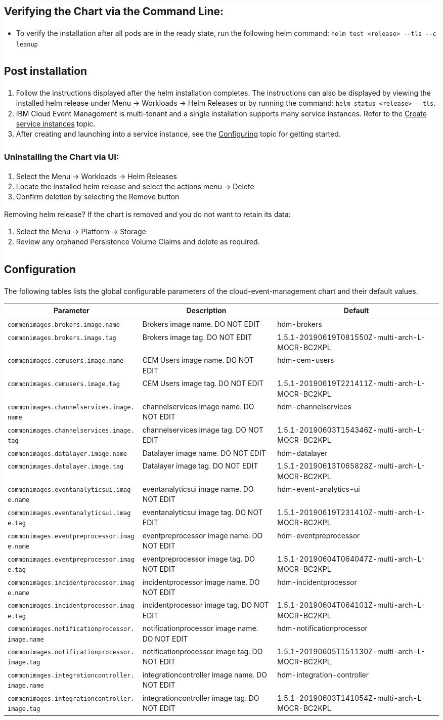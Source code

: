 ## Verifying the Chart via the Command Line:

* To verify the installation after all pods are in the ready state, run the following helm command:
`helm test <release> --tls --cleanup`

## Post installation
1. Follow the instructions displayed after the helm installation completes. The instructions can also be displayed by viewing the installed helm release under Menu -> Workloads -> Helm Releases or by running the command: `helm status <release> --tls`.
2. IBM Cloud Event Management is multi-tenant and a single installation supports many service instances. Refer to the [Create service instances](https://www.ibm.com/support/knowledgecenter/SSURRN/com.ibm.cem.doc/em_cem_install_servinstance.html) topic.
3. After creating and launching into a service instance, see the [Configuring](https://www.ibm.com/support/knowledgecenter/SSURRN/com.ibm.cem.doc/em_configuring.html) topic for getting started.

### Uninstalling the Chart via UI:
1. Select the Menu -> Workloads -> Helm Releases
2. Locate the installed helm release and select the actions menu -> Delete
3. Confirm deletion by selecting the Remove button

Removing helm release? If the chart is removed and you do not want to retain its data:
1. Select the Menu -> Platform -> Storage
2. Review any orphaned Persistence Volume Claims and delete as required.

## Configuration

The following tables lists the global configurable parameters of the cloud-event-management chart and their default values.

| Parameter | Description | Default | 
|-----------|-------------|---------| 
| `commonimages.brokers.image.name` | Brokers image name. DO NOT EDIT | hdm-brokers | 
| `commonimages.brokers.image.tag` | Brokers image tag. DO NOT EDIT | 1.5.1-20190619T081550Z-multi-arch-L-MOCR-BC2KPL | 
| `commonimages.cemusers.image.name` | CEM Users image name. DO NOT EDIT | hdm-cem-users | 
| `commonimages.cemusers.image.tag` | CEM Users image tag. DO NOT EDIT | 1.5.1-20190619T221411Z-multi-arch-L-MOCR-BC2KPL | 
| `commonimages.channelservices.image.name` | channelservices image name. DO NOT EDIT | hdm-channelservices | 
| `commonimages.channelservices.image.tag` | channelservices image tag. DO NOT EDIT | 1.5.1-20190603T154346Z-multi-arch-L-MOCR-BC2KPL | 
| `commonimages.datalayer.image.name` | Datalayer image name. DO NOT EDIT | hdm-datalayer | 
| `commonimages.datalayer.image.tag` | Datalayer image tag. DO NOT EDIT | 1.5.1-20190613T065828Z-multi-arch-L-MOCR-BC2KPL | 
| `commonimages.eventanalyticsui.image.name` | eventanalyticsui image name. DO NOT EDIT | hdm-event-analytics-ui | 
| `commonimages.eventanalyticsui.image.tag` | eventanalyticsui image tag. DO NOT EDIT | 1.5.1-20190619T231410Z-multi-arch-L-MOCR-BC2KPL | 
| `commonimages.eventpreprocessor.image.name` | eventpreprocessor image name. DO NOT EDIT | hdm-eventpreprocessor | 
| `commonimages.eventpreprocessor.image.tag` | eventpreprocessor image tag. DO NOT EDIT | 1.5.1-20190604T064047Z-multi-arch-L-MOCR-BC2KPL | 
| `commonimages.incidentprocessor.image.name` | incidentprocessor image name. DO NOT EDIT | hdm-incidentprocessor | 
| `commonimages.incidentprocessor.image.tag` | incidentprocessor image tag. DO NOT EDIT | 1.5.1-20190604T064101Z-multi-arch-L-MOCR-BC2KPL | 
| `commonimages.notificationprocessor.image.name` | notificationprocessor image name. DO NOT EDIT | hdm-notificationprocessor | 
| `commonimages.notificationprocessor.image.tag` | notificationprocessor image tag. DO NOT EDIT | 1.5.1-20190605T151130Z-multi-arch-L-MOCR-BC2KPL | 
| `commonimages.integrationcontroller.image.name` | integrationcontroller image name. DO NOT EDIT | hdm-integration-controller | 
| `commonimages.integrationcontroller.image.tag` | integrationcontroller image tag. DO NOT EDIT | 1.5.1-20190603T141054Z-multi-arch-L-MOCR-BC2KPL | 
